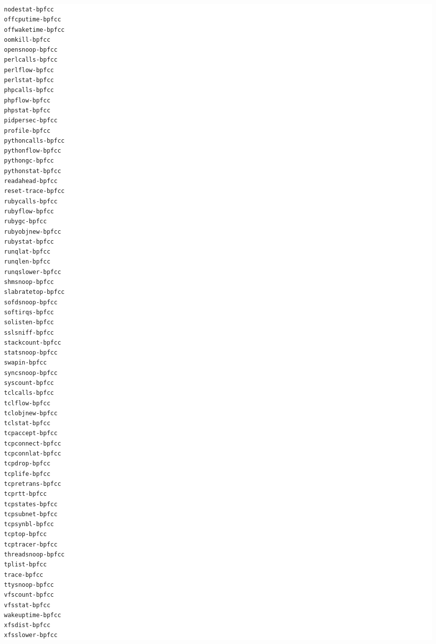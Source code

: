 ```
nodestat-bpfcc
offcputime-bpfcc
offwaketime-bpfcc
oomkill-bpfcc
opensnoop-bpfcc
perlcalls-bpfcc
perlflow-bpfcc
perlstat-bpfcc
phpcalls-bpfcc
phpflow-bpfcc
phpstat-bpfcc
pidpersec-bpfcc
profile-bpfcc
pythoncalls-bpfcc
pythonflow-bpfcc
pythongc-bpfcc
pythonstat-bpfcc
readahead-bpfcc
reset-trace-bpfcc
rubycalls-bpfcc
rubyflow-bpfcc
rubygc-bpfcc
rubyobjnew-bpfcc
rubystat-bpfcc
runqlat-bpfcc
runqlen-bpfcc
runqslower-bpfcc
shmsnoop-bpfcc
slabratetop-bpfcc
sofdsnoop-bpfcc
softirqs-bpfcc
solisten-bpfcc
sslsniff-bpfcc
stackcount-bpfcc
statsnoop-bpfcc
swapin-bpfcc
syncsnoop-bpfcc
syscount-bpfcc
tclcalls-bpfcc
tclflow-bpfcc
tclobjnew-bpfcc
tclstat-bpfcc
tcpaccept-bpfcc
tcpconnect-bpfcc
tcpconnlat-bpfcc
tcpdrop-bpfcc
tcplife-bpfcc
tcpretrans-bpfcc
tcprtt-bpfcc
tcpstates-bpfcc
tcpsubnet-bpfcc
tcpsynbl-bpfcc
tcptop-bpfcc
tcptracer-bpfcc
threadsnoop-bpfcc
tplist-bpfcc
trace-bpfcc
ttysnoop-bpfcc
vfscount-bpfcc
vfsstat-bpfcc
wakeuptime-bpfcc
xfsdist-bpfcc
xfsslower-bpfcc
```